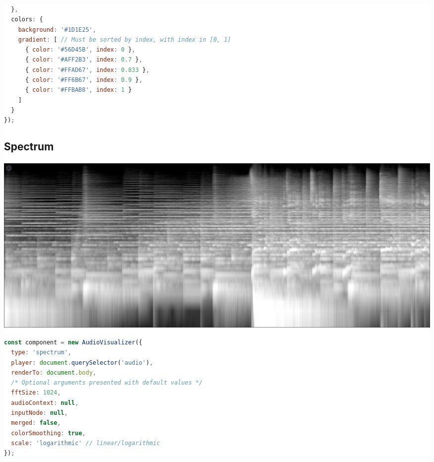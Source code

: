 ```javaScript
  },
  colors: {
    background: '#1D1E25',
    gradient: [ // Must be sorted by index, with index in [0, 1]
      { color: '#56D45B', index: 0 },
      { color: '#AFF2B3', index: 0.7 },
      { color: '#FFAD67', index: 0.833 },
      { color: '#FF6B67', index: 0.9 },
      { color: '#FFBAB8', index: 1 }
    ]
  }
});
```

## Spectrum

<p>
  <img src="https://raw.githubusercontent.com/ArthurBeaulieu/AudioVisualizer/master/demo/screenshots/Spectrum.png" width="960" alt="spectrum" />
</p>

```javascript
const component = new AudioVisualizer({
  type: 'spectrum',
  player: document.querySelector('audio'),
  renderTo: document.body,
  /* Optional arguments presented with default values */  
  fftSize: 1024,
  audioContext: null,
  inputNode: null,  
  merged: false,
  colorSmoothing: true,
  scale: 'logarithmic' // linear/logarithmic
});
```
